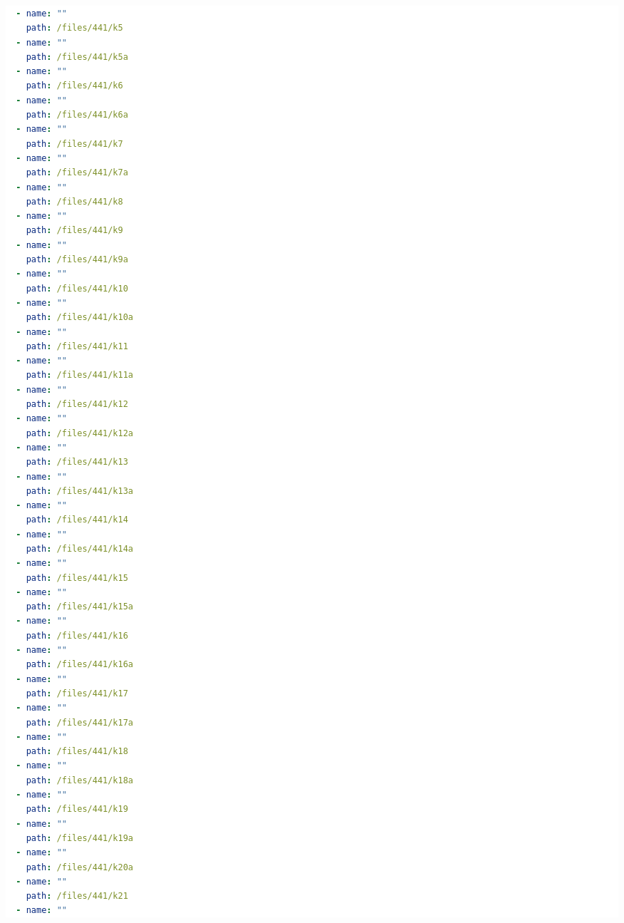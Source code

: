 ```yaml
  - name: "" 
    path: /files/441/k5
  - name: "" 
    path: /files/441/k5a
  - name: "" 
    path: /files/441/k6
  - name: "" 
    path: /files/441/k6a
  - name: "" 
    path: /files/441/k7
  - name: "" 
    path: /files/441/k7a
  - name: "" 
    path: /files/441/k8
  - name: "" 
    path: /files/441/k9
  - name: "" 
    path: /files/441/k9a
  - name: "" 
    path: /files/441/k10
  - name: "" 
    path: /files/441/k10a
  - name: "" 
    path: /files/441/k11
  - name: "" 
    path: /files/441/k11a
  - name: "" 
    path: /files/441/k12
  - name: "" 
    path: /files/441/k12a
  - name: "" 
    path: /files/441/k13
  - name: "" 
    path: /files/441/k13a
  - name: "" 
    path: /files/441/k14
  - name: "" 
    path: /files/441/k14a
  - name: "" 
    path: /files/441/k15
  - name: "" 
    path: /files/441/k15a
  - name: "" 
    path: /files/441/k16
  - name: "" 
    path: /files/441/k16a
  - name: "" 
    path: /files/441/k17
  - name: "" 
    path: /files/441/k17a
  - name: "" 
    path: /files/441/k18
  - name: "" 
    path: /files/441/k18a
  - name: "" 
    path: /files/441/k19
  - name: "" 
    path: /files/441/k19a
  - name: "" 
    path: /files/441/k20a
  - name: "" 
    path: /files/441/k21
  - name: "" 
```